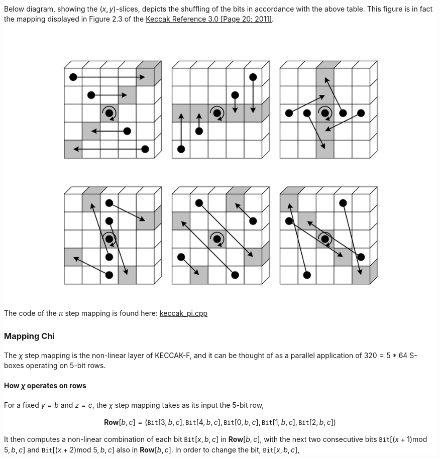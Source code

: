 Below diagram, showing the $(x,y)$-slices, depicts the shuffling of the bits in accordance with the above table. This figure is in fact the mapping displayed in Figure 2.3 of the [Keccak Reference 3.0 [Page 20; 2011]](https://keccak.team/files/Keccak-reference-3.0.pdf).

![How Pi shuffles bits on a 25-bit (x,y)-slice](figures/03kkf-pi-stepmap-shuffle.png)

The code of the $\pi$ step mapping is found here: [keccak_pi.cpp](https://github.com/0xPolygonHermez/zkevm-prover/blob/main/tools/sm/keccak_f/keccak_pi.cpp)

### Mapping Chi

The $\chi$ step mapping is the non-linear layer of KECCAK-F, and it can be thought of as a parallel application of $320 = 5*64$ S-boxes operating on $5$-bit rows.

#### How $\chi$ operates on rows

For a fixed $y = b$ and $z = c$, the $\chi$ step mapping takes as its input the $5$-bit row,

$$
\mathbf{Row}[b,c] = \Big(\mathtt{Bit}[3,b,c],\mathtt{Bit}[4,b,c],\mathtt{Bit}[0,b,c],\mathtt{Bit}[1,b,c],\mathtt{Bit}[2,b,c]\Big)
$$

It then computes a non-linear combination of each bit $\mathtt{Bit}[x,b,c]$ in $\mathbf{Row}[b,c]$, with the next two consecutive bits $\mathtt{Bit}[(x+1)\text{mod }5,b,c]$ and $\mathtt{Bit}[(x+2)\text{mod }5,b,c]$ also in $\mathbf{Row}[b,c]$. In order to change the bit, $\mathtt{Bit}[x,b,c]$,
